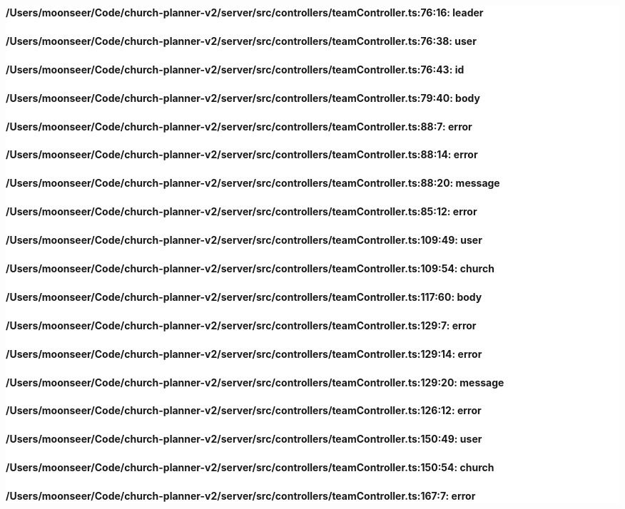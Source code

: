#### /Users/moonseer/Code/church-planner-v2/server/src/controllers/teamController.ts:76:16: leader

#### /Users/moonseer/Code/church-planner-v2/server/src/controllers/teamController.ts:76:38: user

#### /Users/moonseer/Code/church-planner-v2/server/src/controllers/teamController.ts:76:43: id

#### /Users/moonseer/Code/church-planner-v2/server/src/controllers/teamController.ts:79:40: body

#### /Users/moonseer/Code/church-planner-v2/server/src/controllers/teamController.ts:88:7: error

#### /Users/moonseer/Code/church-planner-v2/server/src/controllers/teamController.ts:88:14: error

#### /Users/moonseer/Code/church-planner-v2/server/src/controllers/teamController.ts:88:20: message

#### /Users/moonseer/Code/church-planner-v2/server/src/controllers/teamController.ts:85:12: error

#### /Users/moonseer/Code/church-planner-v2/server/src/controllers/teamController.ts:109:49: user

#### /Users/moonseer/Code/church-planner-v2/server/src/controllers/teamController.ts:109:54: church

#### /Users/moonseer/Code/church-planner-v2/server/src/controllers/teamController.ts:117:60: body

#### /Users/moonseer/Code/church-planner-v2/server/src/controllers/teamController.ts:129:7: error

#### /Users/moonseer/Code/church-planner-v2/server/src/controllers/teamController.ts:129:14: error

#### /Users/moonseer/Code/church-planner-v2/server/src/controllers/teamController.ts:129:20: message

#### /Users/moonseer/Code/church-planner-v2/server/src/controllers/teamController.ts:126:12: error

#### /Users/moonseer/Code/church-planner-v2/server/src/controllers/teamController.ts:150:49: user

#### /Users/moonseer/Code/church-planner-v2/server/src/controllers/teamController.ts:150:54: church

#### /Users/moonseer/Code/church-planner-v2/server/src/controllers/teamController.ts:167:7: error
